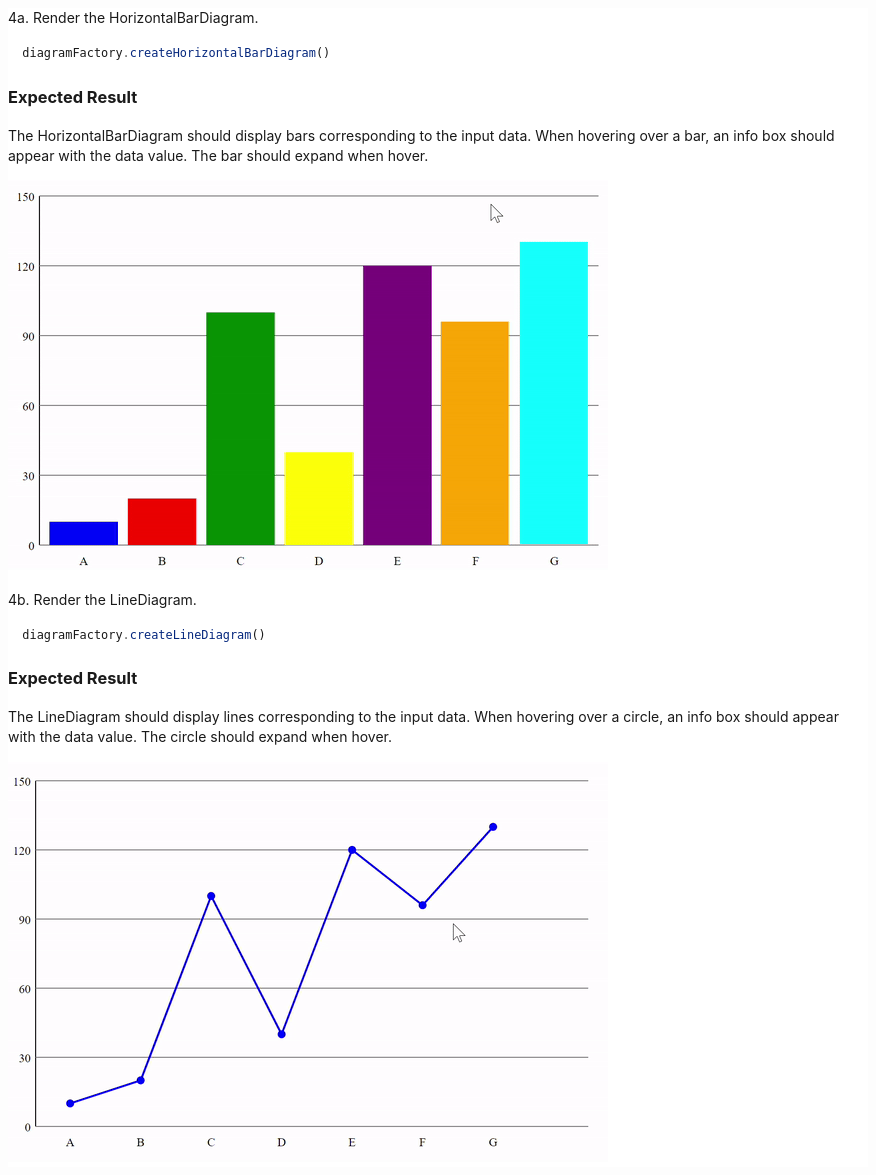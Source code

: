 
4a. Render the HorizontalBarDiagram.
```javascript
  diagramFactory.createHorizontalBarDiagram()
```
### Expected Result
The HorizontalBarDiagram should display bars corresponding to the input data. When hovering over a bar, an info box should appear with the data value. The bar should expand when hover.

![A HorizontalBarDiagram](./docImg/HorizontalBarDiagramInteractivity.gif)

4b. Render the LineDiagram.
```javascript
  diagramFactory.createLineDiagram()
```

### Expected Result
The LineDiagram should display lines corresponding to the input data. When hovering over a circle, an info box should appear with the data value. The circle should expand when hover.

![LineDiagram](./docImg/LineDiagramInteractivity.gif)
